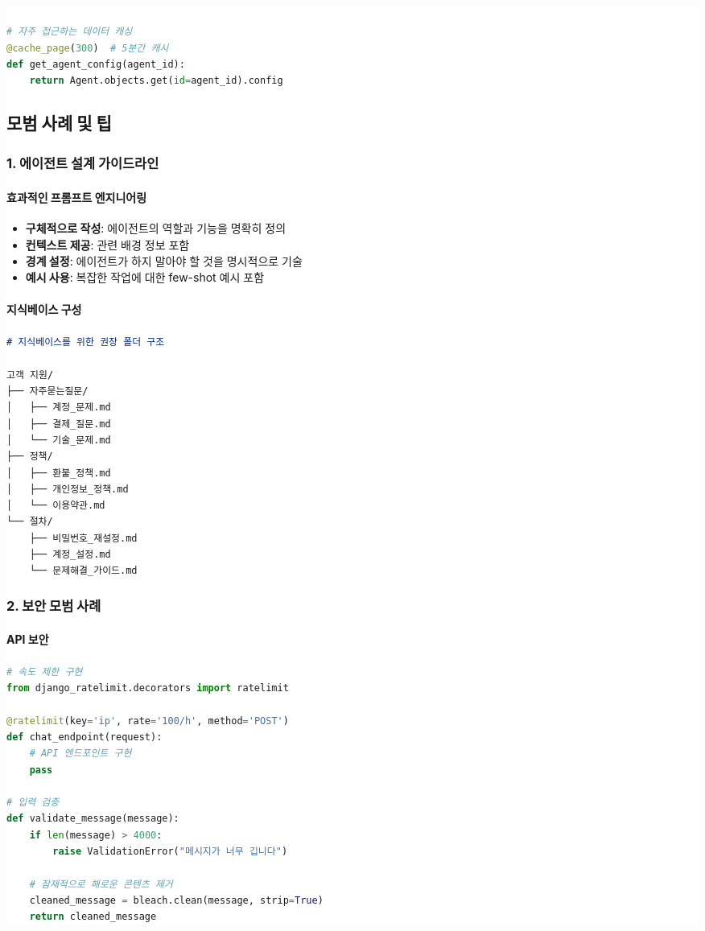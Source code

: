 ```python

# 자주 접근하는 데이터 캐싱
@cache_page(300)  # 5분간 캐시
def get_agent_config(agent_id):
    return Agent.objects.get(id=agent_id).config
```

## 모범 사례 및 팁

### 1. 에이전트 설계 가이드라인

#### 효과적인 프롬프트 엔지니어링

- **구체적으로 작성**: 에이전트의 역할과 기능을 명확히 정의
- **컨텍스트 제공**: 관련 배경 정보 포함
- **경계 설정**: 에이전트가 하지 말아야 할 것을 명시적으로 기술
- **예시 사용**: 복잡한 작업에 대한 few-shot 예시 포함

#### 지식베이스 구성

```markdown
# 지식베이스를 위한 권장 폴더 구조

고객 지원/
├── 자주묻는질문/
│   ├── 계정_문제.md
│   ├── 결제_질문.md
│   └── 기술_문제.md
├── 정책/
│   ├── 환불_정책.md
│   ├── 개인정보_정책.md
│   └── 이용약관.md
└── 절차/
    ├── 비밀번호_재설정.md
    ├── 계정_설정.md
    └── 문제해결_가이드.md
```

### 2. 보안 모범 사례

#### API 보안

```python
# 속도 제한 구현
from django_ratelimit.decorators import ratelimit

@ratelimit(key='ip', rate='100/h', method='POST')
def chat_endpoint(request):
    # API 엔드포인트 구현
    pass

# 입력 검증
def validate_message(message):
    if len(message) > 4000:
        raise ValidationError("메시지가 너무 깁니다")
    
    # 잠재적으로 해로운 콘텐츠 제거
    cleaned_message = bleach.clean(message, strip=True)
    return cleaned_message
```
